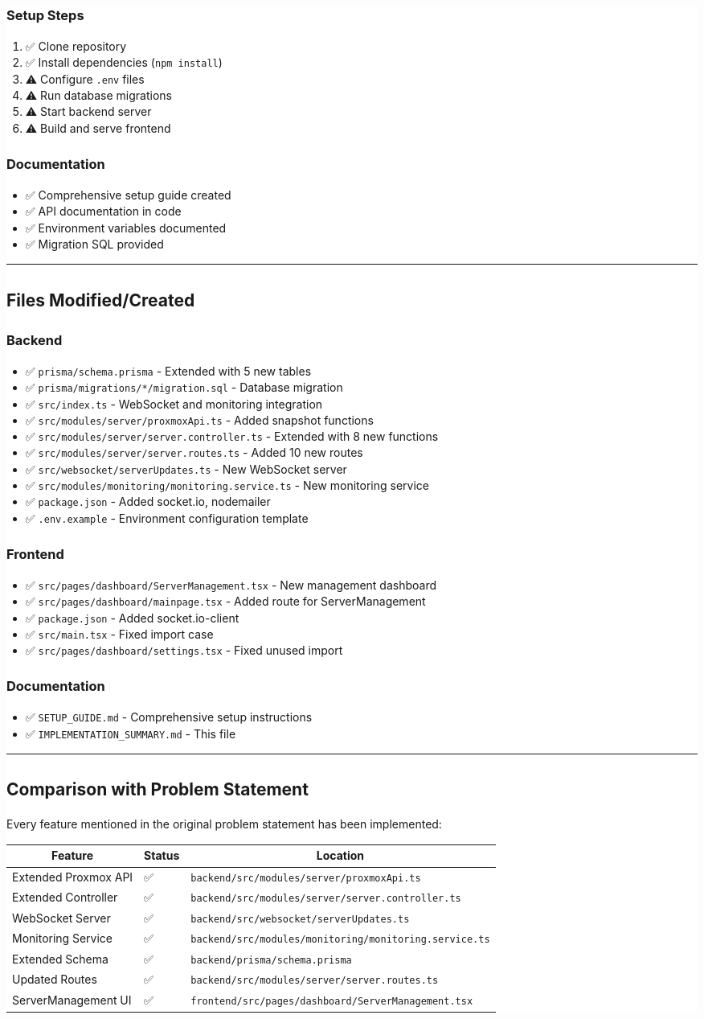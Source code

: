 ### Setup Steps
1. ✅ Clone repository
2. ✅ Install dependencies (`npm install`)
3. ⚠️  Configure `.env` files
4. ⚠️  Run database migrations
5. ⚠️  Start backend server
6. ⚠️  Build and serve frontend

### Documentation
- ✅ Comprehensive setup guide created
- ✅ API documentation in code
- ✅ Environment variables documented
- ✅ Migration SQL provided

---

## Files Modified/Created

### Backend
- ✅ `prisma/schema.prisma` - Extended with 5 new tables
- ✅ `prisma/migrations/*/migration.sql` - Database migration
- ✅ `src/index.ts` - WebSocket and monitoring integration
- ✅ `src/modules/server/proxmoxApi.ts` - Added snapshot functions
- ✅ `src/modules/server/server.controller.ts` - Extended with 8 new functions
- ✅ `src/modules/server/server.routes.ts` - Added 10 new routes
- ✅ `src/websocket/serverUpdates.ts` - New WebSocket server
- ✅ `src/modules/monitoring/monitoring.service.ts` - New monitoring service
- ✅ `package.json` - Added socket.io, nodemailer
- ✅ `.env.example` - Environment configuration template

### Frontend
- ✅ `src/pages/dashboard/ServerManagement.tsx` - New management dashboard
- ✅ `src/pages/dashboard/mainpage.tsx` - Added route for ServerManagement
- ✅ `package.json` - Added socket.io-client
- ✅ `src/main.tsx` - Fixed import case
- ✅ `src/pages/dashboard/settings.tsx` - Fixed unused import

### Documentation
- ✅ `SETUP_GUIDE.md` - Comprehensive setup instructions
- ✅ `IMPLEMENTATION_SUMMARY.md` - This file

---

## Comparison with Problem Statement

Every feature mentioned in the original problem statement has been implemented:

| Feature | Status | Location |
|---------|--------|----------|
| Extended Proxmox API | ✅ | `backend/src/modules/server/proxmoxApi.ts` |
| Extended Controller | ✅ | `backend/src/modules/server/server.controller.ts` |
| WebSocket Server | ✅ | `backend/src/websocket/serverUpdates.ts` |
| Monitoring Service | ✅ | `backend/src/modules/monitoring/monitoring.service.ts` |
| Extended Schema | ✅ | `backend/prisma/schema.prisma` |
| Updated Routes | ✅ | `backend/src/modules/server/server.routes.ts` |
| ServerManagement UI | ✅ | `frontend/src/pages/dashboard/ServerManagement.tsx` |